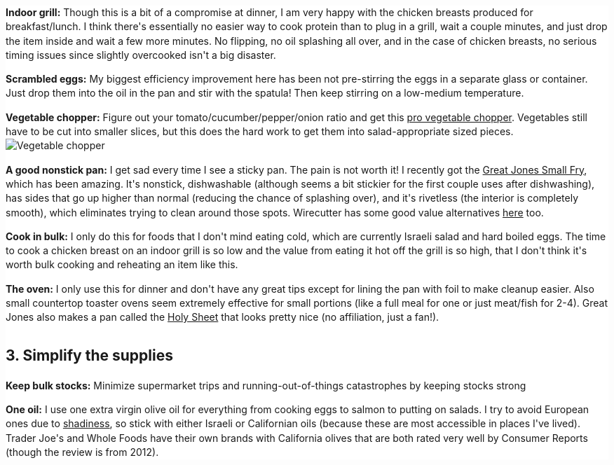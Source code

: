 **Indoor grill:** Though this is a bit of a compromise at dinner, I am very happy with the chicken breasts produced for breakfast/lunch. I think there's essentially no easier way to cook protein than to plug in a grill, wait a couple minutes, and just drop the item inside and wait a few more minutes. No flipping, no oil splashing all over, and in the case of chicken breasts, no serious timing issues since slightly overcooked isn't a big disaster. 

**Scrambled eggs:** My biggest efficiency improvement here has been not pre-stirring the eggs in a separate glass or container. Just drop them into the oil in the pan and stir with the spatula! Then keep stirring on a low-medium temperature. 

**Vegetable chopper:** Figure out your tomato/cucumber/pepper/onion ratio and get this [pro vegetable chopper](https://www.amazon.com/Chopper-Vegetable-Mueller-Vegetable-Fruit-Cheese-Onion-Chopper-Dicer-Kitchen/dp/B01HC7BNJA). Vegetables still have to be cut into smaller slices, but this does the hard work to get them into salad-appropriate sized pieces. <br>
<img src="https://images-na.ssl-images-amazon.com/images/I/71-YsC0P46L._SL1500_.jpg" alt="Vegetable chopper" width="300"/>

**A good nonstick pan:** I get sad every time I see a sticky pan. The pain is not worth it! I recently got the [Great Jones Small Fry](https://greatjonesgoods.com/products/small-fry), which has been amazing. It's nonstick, dishwashable (although seems a bit stickier for the first couple uses after dishwashing), has sides that go up higher than normal (reducing the chance of splashing over), and it's rivetless (the interior is completely smooth), which eliminates trying to clean around those spots. Wirecutter has some good value alternatives [here](https://thewirecutter.com/reviews/best-nonstick-pan/) too. 

**Cook in bulk:** I only do this for foods that I don't mind eating cold, which are currently Israeli salad and hard boiled eggs. The time to cook a chicken breast on an indoor grill is so low and the value from eating it hot off the grill is so high, that I don't think it's worth bulk cooking and reheating an item like this. 

**The oven:** I only use this for dinner and don't have any great tips except for lining the pan with foil to make cleanup easier. Also small countertop toaster ovens seem extremely effective for small portions (like a full meal for one or just meat/fish for 2-4). Great Jones also makes a pan called the [Holy Sheet](https://greatjonesgoods.com/products/holy-sheet) that looks pretty nice (no affiliation, just a fan!). 

## 3. Simplify the supplies
**Keep bulk stocks:** Minimize supermarket trips and running-out-of-things catastrophes by keeping stocks strong

**One oil:** I use one extra virgin olive oil for everything from cooking eggs to salmon to putting on salads. I try to avoid European ones due to [shadiness](https://www.forbes.com/sites/ceciliarodriguez/2016/02/10/the-olive-oil-scam-if-80-is-fake-why-do-you-keep-buying-it/#56896ffe639d), so stick with either Israeli or Californian oils (because these are most accessible in places I've lived). Trader Joe's and Whole Foods have their own brands with California olives that are both rated very well by Consumer Reports (though the review is from 2012).<br>